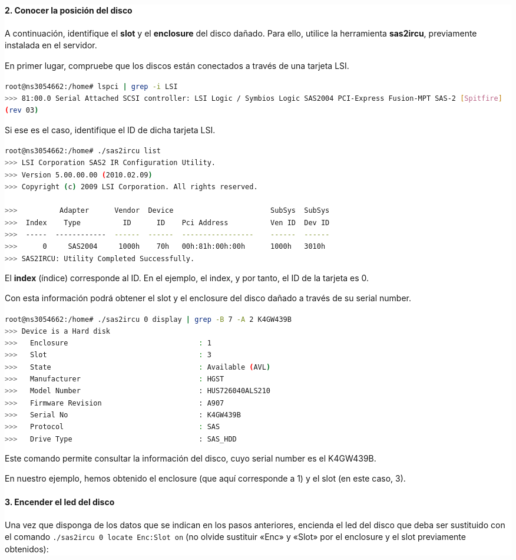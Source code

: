 #### 2. Conocer la posición del disco

A continuación, identifique el **slot** y el **enclosure** del disco dañado. Para ello, utilice la herramienta **sas2ircu**, previamente instalada en el servidor.

En primer lugar, compruebe que los discos están conectados a través de una tarjeta LSI.

```sh
root@ns3054662:/home# lspci | grep -i LSI
>>> 81:00.0 Serial Attached SCSI controller: LSI Logic / Symbios Logic SAS2004 PCI-Express Fusion-MPT SAS-2 [Spitfire] (rev 03)
```

Si ese es el caso, identifique el ID de dicha tarjeta LSI.

```sh
root@ns3054662:/home# ./sas2ircu list
>>> LSI Corporation SAS2 IR Configuration Utility.
>>> Version 5.00.00.00 (2010.02.09)
>>> Copyright (c) 2009 LSI Corporation. All rights reserved.

>>>          Adapter      Vendor  Device                       SubSys  SubSys
>>>  Index    Type          ID      ID    Pci Address          Ven ID  Dev ID
>>>  -----  ------------  ------  ------  -----------------    ------  ------
>>>      0     SAS2004     1000h    70h   00h:81h:00h:00h      1000h   3010h
>>> SAS2IRCU: Utility Completed Successfully.
```

El **index** (índice) corresponde al ID. En el ejemplo, el index, y por tanto, el ID de la tarjeta es 0.

Con esta información podrá obtener el slot y el enclosure del disco dañado a través de su serial number.

```sh
root@ns3054662:/home# ./sas2ircu 0 display | grep -B 7 -A 2 K4GW439B
>>> Device is a Hard disk
>>>   Enclosure                               : 1
>>>   Slot                                    : 3
>>>   State                                   : Available (AVL)
>>>   Manufacturer                            : HGST
>>>   Model Number                            : HUS726040ALS210
>>>   Firmware Revision                       : A907
>>>   Serial No                               : K4GW439B
>>>   Protocol                                : SAS
>>>   Drive Type                              : SAS_HDD
```

Este comando permite consultar la información del disco, cuyo serial number es el K4GW439B.

En nuestro ejemplo, hemos obtenido el enclosure (que aquí corresponde a 1) y el slot (en este caso, 3).

#### 3. Encender el led del disco

Una vez que disponga de los datos que se indican en los pasos anteriores, encienda el led del disco que deba ser sustituido con el comando `./sas2ircu 0 locate Enc:Slot on` (no olvide sustituir «Enc» y «Slot» por el enclosure y el slot previamente obtenidos):
